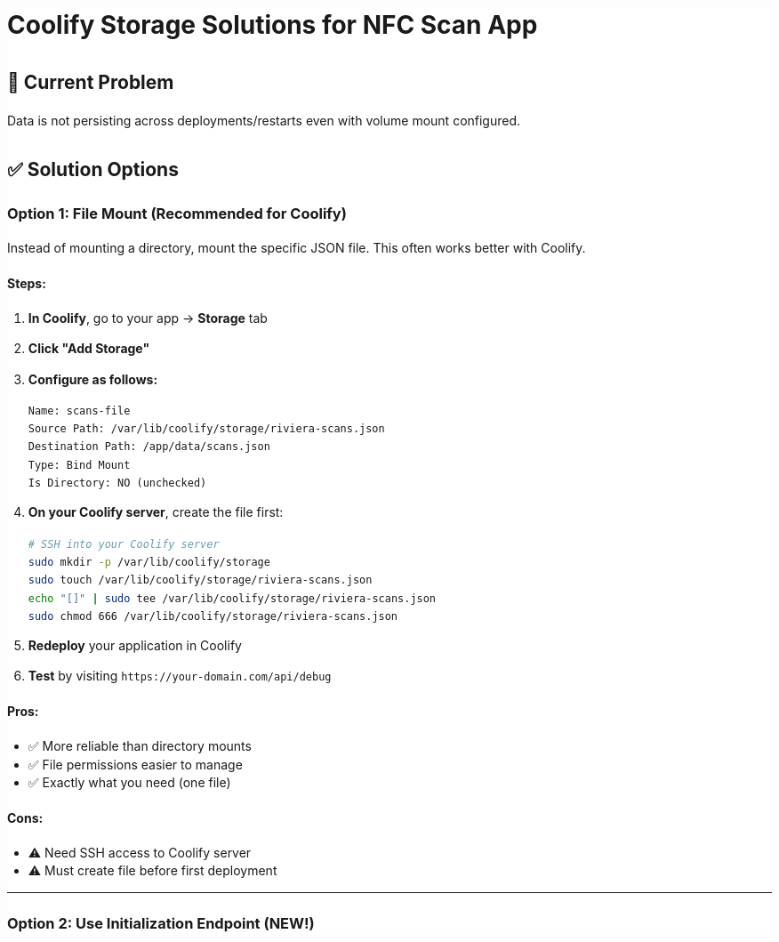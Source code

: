 # Coolify Storage Solutions for NFC Scan App

## 🔴 Current Problem
Data is not persisting across deployments/restarts even with volume mount configured.

## ✅ Solution Options

### Option 1: File Mount (Recommended for Coolify)

Instead of mounting a directory, mount the specific JSON file. This often works better with Coolify.

#### Steps:

1. **In Coolify**, go to your app → **Storage** tab

2. **Click "Add Storage"**

3. **Configure as follows:**
   ```
   Name: scans-file
   Source Path: /var/lib/coolify/storage/riviera-scans.json
   Destination Path: /app/data/scans.json
   Type: Bind Mount
   Is Directory: NO (unchecked)
   ```

4. **On your Coolify server**, create the file first:
   ```bash
   # SSH into your Coolify server
   sudo mkdir -p /var/lib/coolify/storage
   sudo touch /var/lib/coolify/storage/riviera-scans.json
   echo "[]" | sudo tee /var/lib/coolify/storage/riviera-scans.json
   sudo chmod 666 /var/lib/coolify/storage/riviera-scans.json
   ```

5. **Redeploy** your application in Coolify

6. **Test** by visiting `https://your-domain.com/api/debug`

#### Pros:
- ✅ More reliable than directory mounts
- ✅ File permissions easier to manage
- ✅ Exactly what you need (one file)

#### Cons:
- ⚠️ Need SSH access to Coolify server
- ⚠️ Must create file before first deployment

---

### Option 2: Use Initialization Endpoint (NEW!)

